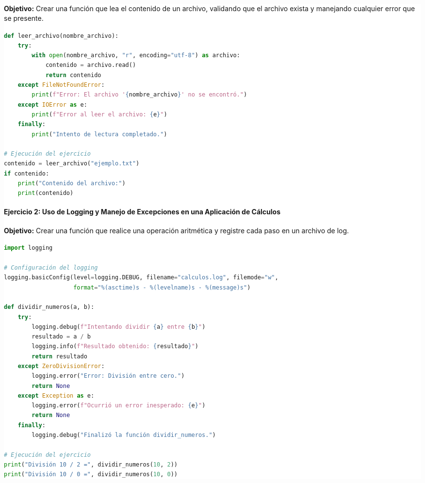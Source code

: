 **Objetivo:** Crear una función que lea el contenido de un archivo, validando que el archivo exista y manejando cualquier error que se presente.

```python
def leer_archivo(nombre_archivo):
    try:
        with open(nombre_archivo, "r", encoding="utf-8") as archivo:
            contenido = archivo.read()
            return contenido
    except FileNotFoundError:
        print(f"Error: El archivo '{nombre_archivo}' no se encontró.")
    except IOError as e:
        print(f"Error al leer el archivo: {e}")
    finally:
        print("Intento de lectura completado.")

# Ejecución del ejercicio
contenido = leer_archivo("ejemplo.txt")
if contenido:
    print("Contenido del archivo:")
    print(contenido)
```

#### Ejercicio 2: Uso de Logging y Manejo de Excepciones en una Aplicación de Cálculos

**Objetivo:** Crear una función que realice una operación aritmética y registre cada paso en un archivo de log.

```python
import logging

# Configuración del logging
logging.basicConfig(level=logging.DEBUG, filename="calculos.log", filemode="w",
                    format="%(asctime)s - %(levelname)s - %(message)s")

def dividir_numeros(a, b):
    try:
        logging.debug(f"Intentando dividir {a} entre {b}")
        resultado = a / b
        logging.info(f"Resultado obtenido: {resultado}")
        return resultado
    except ZeroDivisionError:
        logging.error("Error: División entre cero.")
        return None
    except Exception as e:
        logging.error(f"Ocurrió un error inesperado: {e}")
        return None
    finally:
        logging.debug("Finalizó la función dividir_numeros.")

# Ejecución del ejercicio
print("División 10 / 2 =", dividir_numeros(10, 2))
print("División 10 / 0 =", dividir_numeros(10, 0))
```
